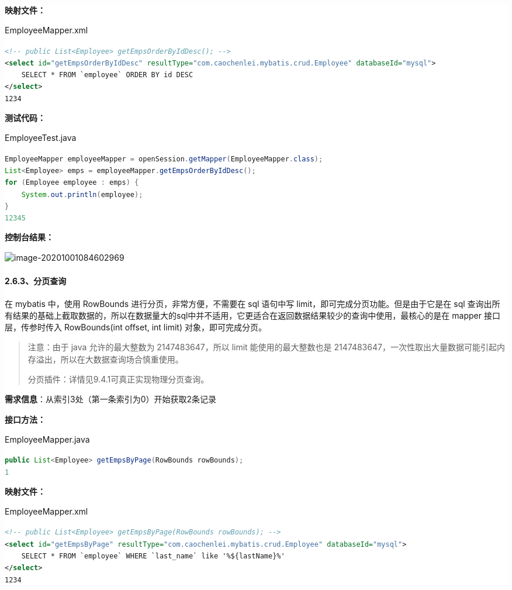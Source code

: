 **映射文件：**

EmployeeMapper.xml

```xml
<!-- public List<Employee> getEmpsOrderByIdDesc(); -->
<select id="getEmpsOrderByIdDesc" resultType="com.caochenlei.mybatis.crud.Employee" databaseId="mysql">
	SELECT * FROM `employee` ORDER BY id DESC
</select>	
1234
```

**测试代码：**

EmployeeTest.java

```java
EmployeeMapper employeeMapper = openSession.getMapper(EmployeeMapper.class);
List<Employee> emps = employeeMapper.getEmpsOrderByIdDesc();
for (Employee employee : emps) {
	System.out.println(employee);
}
12345
```

**控制台结果：**

![image-20201001084602969](https://img-blog.csdnimg.cn/img_convert/21d8ba55f9815a04f4427bbfeea6ef00.png)

#### 2.6.3、分页查询

在 mybatis 中，使用 RowBounds 进行分页，非常方便，不需要在 sql 语句中写 limit，即可完成分页功能。但是由于它是在 sql 查询出所有结果的基础上截取数据的，所以在数据量大的sql中并不适用，它更适合在返回数据结果较少的查询中使用，最核心的是在 mapper 接口层，传参时传入 RowBounds(int offset, int limit) 对象，即可完成分页。

> 注意：由于 java 允许的最大整数为 2147483647，所以 limit 能使用的最大整数也是 2147483647，一次性取出大量数据可能引起内存溢出，所以在大数据查询场合慎重使用。
>
> 分页插件：详情见9.4.1可真正实现物理分页查询。

**需求信息**：从索引3处（第一条索引为0）开始获取2条记录

**接口方法：**

EmployeeMapper.java

```java
public List<Employee> getEmpsByPage(RowBounds rowBounds);
1
```

**映射文件：**

EmployeeMapper.xml

```xml
<!-- public List<Employee> getEmpsByPage(RowBounds rowBounds); -->
<select id="getEmpsByPage" resultType="com.caochenlei.mybatis.crud.Employee" databaseId="mysql">
    SELECT * FROM `employee` WHERE `last_name` like '%${lastName}%'
</select>
1234
```
